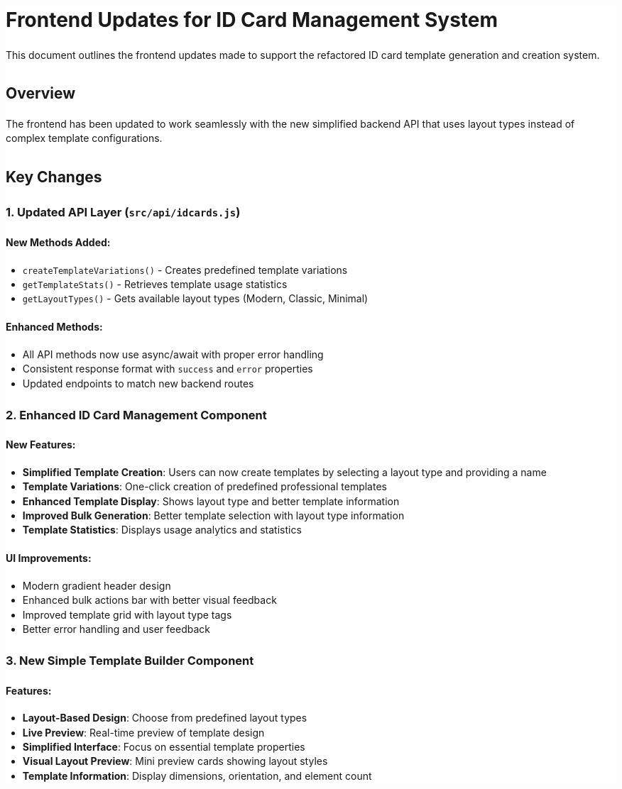 # Frontend Updates for ID Card Management System

This document outlines the frontend updates made to support the refactored ID card template generation and creation system.

## Overview

The frontend has been updated to work seamlessly with the new simplified backend API that uses layout types instead of complex template configurations.

## Key Changes

### 1. Updated API Layer (`src/api/idcards.js`)

#### New Methods Added:
- `createTemplateVariations()` - Creates predefined template variations
- `getTemplateStats()` - Retrieves template usage statistics
- `getLayoutTypes()` - Gets available layout types (Modern, Classic, Minimal)

#### Enhanced Methods:
- All API methods now use async/await with proper error handling
- Consistent response format with `success` and `error` properties
- Updated endpoints to match new backend routes

### 2. Enhanced ID Card Management Component

#### New Features:
- **Simplified Template Creation**: Users can now create templates by selecting a layout type and providing a name
- **Template Variations**: One-click creation of predefined professional templates
- **Enhanced Template Display**: Shows layout type and better template information
- **Improved Bulk Generation**: Better template selection with layout type information
- **Template Statistics**: Displays usage analytics and statistics

#### UI Improvements:
- Modern gradient header design
- Enhanced bulk actions bar with better visual feedback
- Improved template grid with layout type tags
- Better error handling and user feedback

### 3. New Simple Template Builder Component

#### Features:
- **Layout-Based Design**: Choose from predefined layout types
- **Live Preview**: Real-time preview of template design
- **Simplified Interface**: Focus on essential template properties
- **Visual Layout Preview**: Mini preview cards showing layout styles
- **Template Information**: Display dimensions, orientation, and element count
